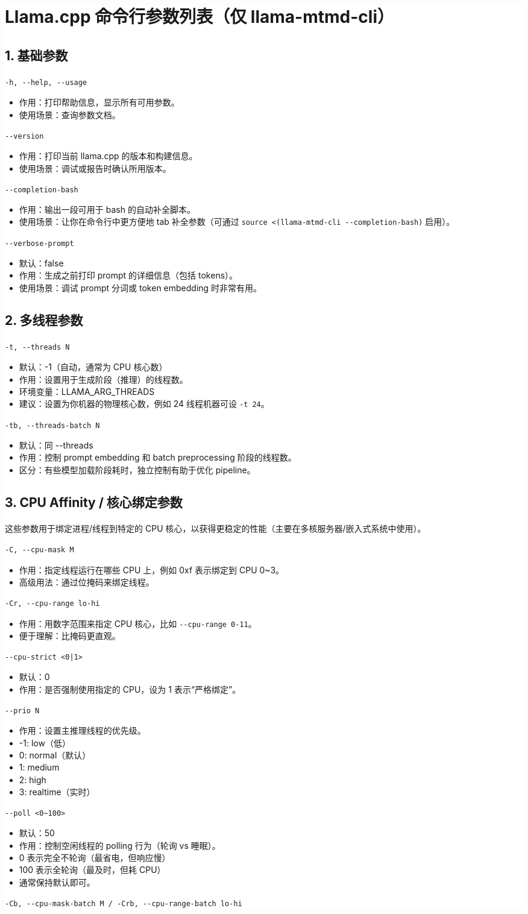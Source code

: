 # Llama.cpp 命令行参数列表（仅 llama-mtmd-cli）

## 1. 基础参数
```-h, --help, --usage```
- 作用：打印帮助信息，显示所有可用参数。
- 使用场景：查询参数文档。

```--version```
- 作用：打印当前 llama.cpp 的版本和构建信息。
- 使用场景：调试或报告时确认所用版本。

```--completion-bash```
- 作用：输出一段可用于 bash 的自动补全脚本。
- 使用场景：让你在命令行中更方便地 tab 补全参数（可通过 ```source <(llama-mtmd-cli --completion-bash)``` 启用）。

```--verbose-prompt```
- 默认：false
- 作用：生成之前打印 prompt 的详细信息（包括 tokens）。
- 使用场景：调试 prompt 分词或 token embedding 时非常有用。

## 2. 多线程参数

```-t, --threads N```
- 默认：-1（自动，通常为 CPU 核心数）
- 作用：设置用于生成阶段（推理）的线程数。
- 环境变量：LLAMA_ARG_THREADS
- 建议：设置为你机器的物理核心数，例如 24 线程机器可设 ```-t 24```。

```-tb, --threads-batch N```
- 默认：同 --threads
- 作用：控制 prompt embedding 和 batch preprocessing 阶段的线程数。
- 区分：有些模型加载阶段耗时，独立控制有助于优化 pipeline。

## 3. CPU Affinity / 核心绑定参数
这些参数用于绑定进程/线程到特定的 CPU 核心，以获得更稳定的性能（主要在多核服务器/嵌入式系统中使用）。

```-C, --cpu-mask M```
- 作用：指定线程运行在哪些 CPU 上，例如 0xf 表示绑定到 CPU 0~3。
- 高级用法：通过位掩码来绑定线程。

```-Cr, --cpu-range lo-hi```
- 作用：用数字范围来指定 CPU 核心，比如 ```--cpu-range 0-11```。
- 便于理解：比掩码更直观。

```--cpu-strict <0|1>```
- 默认：0
- 作用：是否强制使用指定的 CPU，设为 1 表示“严格绑定”。

```--prio N```
- 作用：设置主推理线程的优先级。
- -1: low（低）
- 0: normal（默认）
- 1: medium
- 2: high
- 3: realtime（实时）

```--poll <0~100>```
- 默认：50
- 作用：控制空闲线程的 polling 行为（轮询 vs 睡眠）。
- 0 表示完全不轮询（最省电，但响应慢）
- 100 表示全轮询（最及时，但耗 CPU）
- 通常保持默认即可。

```-Cb, --cpu-mask-batch M / -Crb, --cpu-range-batch lo-hi```
```